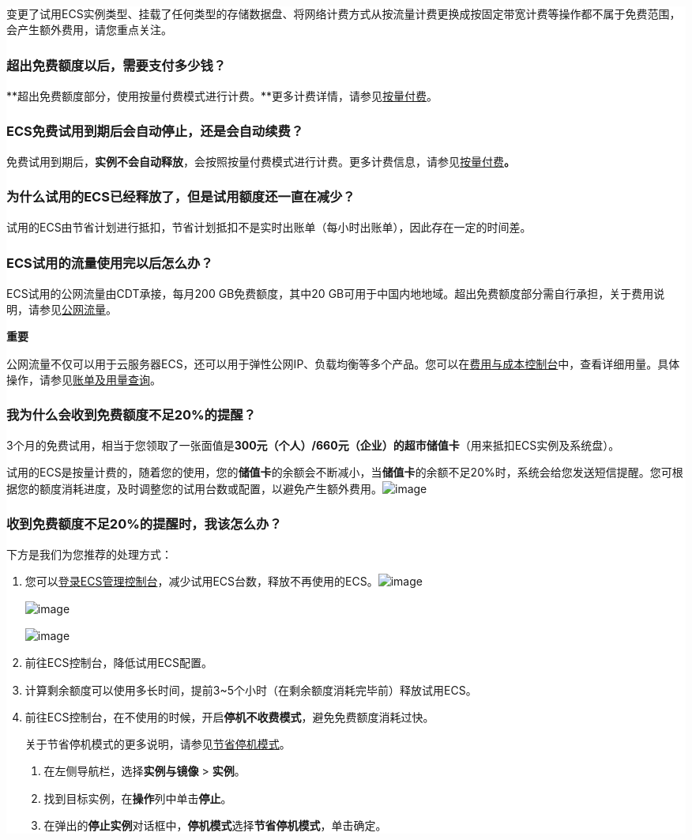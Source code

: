 变更了试用ECS实例类型、挂载了任何类型的存储数据盘、将网络计费方式从按流量计费更换成按固定带宽计费等操作都不属于免费范围，会产生额外费用，请您重点关注。

### **超出免费额度以后，需要支付多少钱？**

**超出免费额度部分，使用按量付费模式进行计费。**更多计费详情，请参见[按量付费](https://help.aliyun.com/zh/ecs/pay-as-you-go-1)。

### **ECS免费试用到期后会自动停止，还是会自动续费？**

免费试用到期后，**实例不会自动释放**，会按照按量付费模式进行计费。更多计费信息，请参见[按量付费](https://help.aliyun.com/zh/ecs/pay-as-you-go-1)**。**

### **为什么试用的ECS已经释放了，但是试用额度还一直在减少？**

试用的ECS由节省计划进行抵扣，节省计划抵扣不是实时出账单（每小时出账单），因此存在一定的时间差。

### **ECS试用的流量使用完以后怎么办？**

ECS试用的公网流量由CDT承接，每月200 GB免费额度，其中20 GB可用于中国内地地域。超出免费额度部分需自行承担，关于费用说明，请参见[公网流量](https://help.aliyun.com/zh/cdt/product-overview/internet-data-transfers)。

**重要**

公网流量不仅可以用于云服务器ECS，还可以用于弹性公网IP、负载均衡等多个产品。您可以在[费用与成本控制台](https://billing-cost.console.aliyun.com/)中，查看详细用量。具体操作，请参见[账单及用量查询](https://help.aliyun.com/zh/cdt/product-overview/query-bills)。

### **我为什么会收到免费额度不足20%的提醒？**

3个月的免费试用，相当于您领取了一张面值是**300元（个人）/660元（企业）的超市储值卡**（用来抵扣ECS实例及系统盘）。

试用的ECS是按量计费的，随着您的使用，您的**储值卡**的余额会不断减小，当**储值卡**的余额不足20%时，系统会给您发送短信提醒。您可根据您的额度消耗进度，及时调整您的试用台数或配置，以避免产生额外费用。![image](https://help-static-aliyun-doc.aliyuncs.com/assets/img/zh-CN/7534042271/p827516.png)

### **收到免费额度不足20%的提醒时，我该怎么办？**

下方是我们为您推荐的处理方式：

1.  您可以[登录ECS管理控制台](https://ecs.console.aliyun.com/home)，减少试用ECS台数，释放不再使用的ECS。![image](https://help-static-aliyun-doc.aliyuncs.com/assets/img/zh-CN/7044712371/p876046.png)
    
    ![image](https://help-static-aliyun-doc.aliyuncs.com/assets/img/zh-CN/7534042271/p827531.png)
    
    ![image](https://help-static-aliyun-doc.aliyuncs.com/assets/img/zh-CN/7534042271/p827540.png)
    
2.  前往ECS控制台，降低试用ECS配置。
    
3.  计算剩余额度可以使用多长时间，提前3~5个小时（在剩余额度消耗完毕前）释放试用ECS。
    
4.  前往ECS控制台，在不使用的时候，开启**停机不收费模式**，避免免费额度消耗过快。
    
    关于节省停机模式的更多说明，请参见[节省停机模式](https://help.aliyun.com/zh/ecs/user-guide/economical-mode)。
    
    1.  在左侧导航栏，选择**实例与镜像** > **实例**。
        
    2.  找到目标实例，在**操作**列中单击**停止**。
        
    3.  在弹出的**停止实例**对话框中，**停机模式**选择**节省停机模式**，单击确定。
        